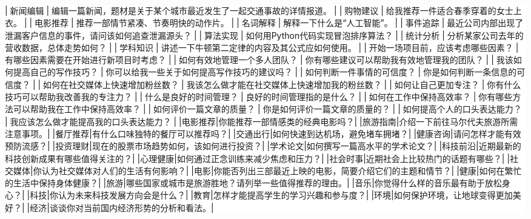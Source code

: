 | 新闻编辑 | 编辑一篇新闻，题材是关于某个城市最近发生了一起交通事故的详情报道。 |
| 购物建议 | 给我推荐一件适合春季穿着的女士上衣。 |
| 电影推荐 | 推荐一部情节紧凑、节奏明快的动作片。 |
| 名词解释 | 解释一下什么是“人工智能”。 |
| 事件追踪 | 最近公司内部出现了泄漏客户信息的事件，请问该如何追查泄漏源头？ |
| 算法实现 | 如何用Python代码实现冒泡排序算法？ |
| 统计分析 | 分析某家公司去年的营收数据，总体走势如何？ |
| 学科知识 | 讲述一下牛顿第二定律的内容及其公式应如何使用。 |
| 开始一场项目前，应该考虑哪些因素？ | 有哪些因素需要在开始进行新项目时考虑？ |
| 如何有效地管理一个多人团队？ | 你有哪些建议可以帮助我有效地管理我的团队？ |
| 我该如何提高自己的写作技巧？ | 你可以给我一些关于如何提高写作技巧的建议吗？ |
| 如何判断一件事情的可信度？ | 你是如何判断一条信息的可信度？ |
| 如何在社交媒体上快速增加粉丝数？ | 我该怎么做才能在社交媒体上快速增加我的粉丝数？ |
| 如何让自己更加专注？ | 你有什么技巧可以帮助我改善我的专注力？ |
| 什么是良好的时间管理？ | 良好的时间管理指的是什么？ |
| 如何在工作中保持高效率？ | 你有哪些方法可以帮助我在工作中保持高效率？ |
| 如何评价一篇文章的质量？ | 你是如何评价一篇文章的质量的？ |
| 如何提高个人的口头表达能力？ | 我应该怎么做才能提高我的口头表达能力？ |
|电影推荐|你能推荐一部情感类的经典电影吗？|
|旅游指南|介绍一下前往马尔代夫旅游所需注意事项。|
|餐厅推荐|有什么口味独特的餐厅可以推荐吗？|
|交通出行|如何快速到达机场，避免堵车拥堵？|
|健康咨询|请问怎样才能有效预防流感？|
|投资理财|现在的股票市场趋势如何，该如何进行投资？|
|学术论文|如何撰写一篇高水平的学术论文？|
|科技前沿|近期最新的科技创新成果有哪些值得关注的？|
|心理健康|如何通过正念训练来减少焦虑和压力？|
|社会时事|近期社会上比较热门的话题有哪些？|
|社交媒体|你认为社交媒体对人们的生活有何影响？|
|电影|你能否列出三部最近上映的电影，简要介绍它们的主题和情节？|
|健康|如何在繁忙的生活中保持身体健康？|
|旅游|哪些国家或城市是旅游胜地？请列举一些值得推荐的理由。|
|音乐|你觉得什么样的音乐最有助于放松身心？|
|科技|你认为未来科技发展方向会是什么？|
|教育|怎样才能提高学生的学习兴趣和参与度？|
|环境|如何保护环境，让地球变得更加美好？|
|经济|谈谈你对当前国内经济形势的分析和看法。|